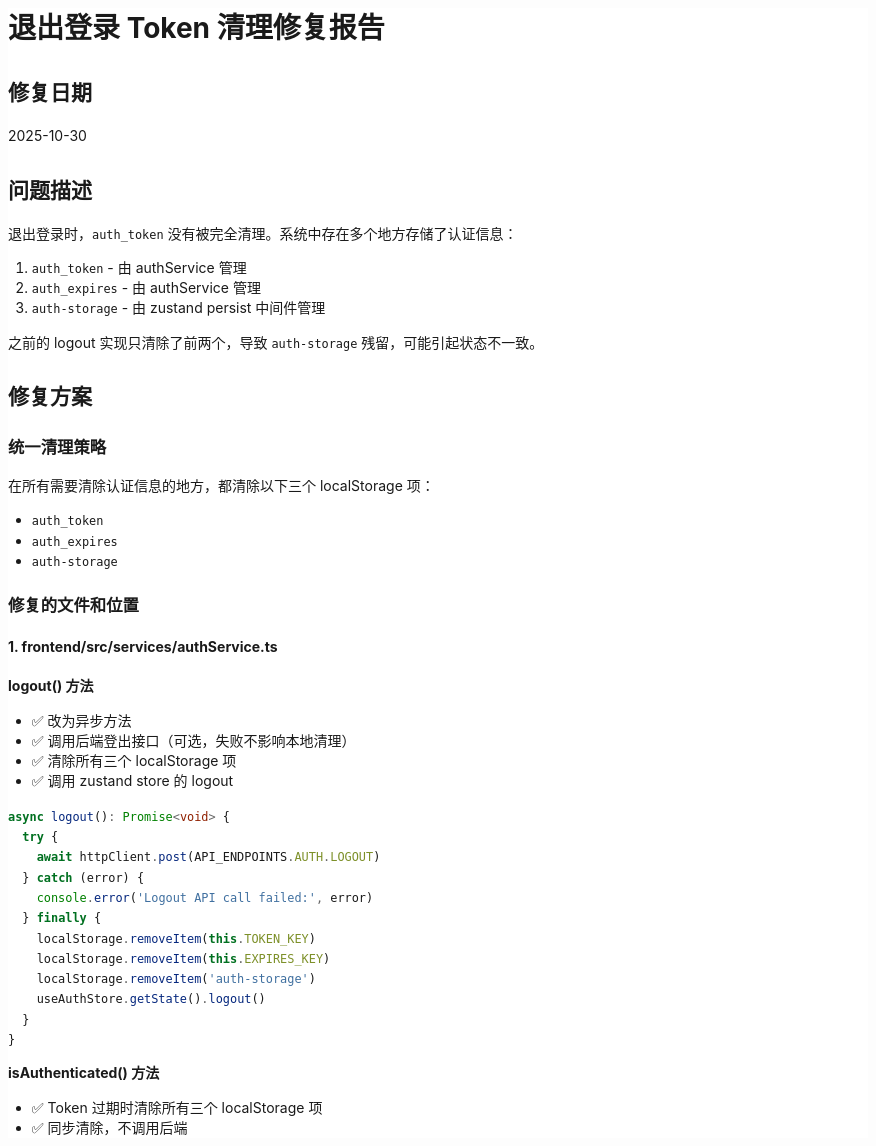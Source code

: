 # 退出登录 Token 清理修复报告

## 修复日期
2025-10-30

## 问题描述
退出登录时，`auth_token` 没有被完全清理。系统中存在多个地方存储了认证信息：
1. `auth_token` - 由 authService 管理
2. `auth_expires` - 由 authService 管理  
3. `auth-storage` - 由 zustand persist 中间件管理

之前的 logout 实现只清除了前两个，导致 `auth-storage` 残留，可能引起状态不一致。

## 修复方案

### 统一清理策略
在所有需要清除认证信息的地方，都清除以下三个 localStorage 项：
- `auth_token`
- `auth_expires`
- `auth-storage`

### 修复的文件和位置

#### 1. frontend/src/services/authService.ts

**logout() 方法**
- ✅ 改为异步方法
- ✅ 调用后端登出接口（可选，失败不影响本地清理）
- ✅ 清除所有三个 localStorage 项
- ✅ 调用 zustand store 的 logout

```typescript
async logout(): Promise<void> {
  try {
    await httpClient.post(API_ENDPOINTS.AUTH.LOGOUT)
  } catch (error) {
    console.error('Logout API call failed:', error)
  } finally {
    localStorage.removeItem(this.TOKEN_KEY)
    localStorage.removeItem(this.EXPIRES_KEY)
    localStorage.removeItem('auth-storage')
    useAuthStore.getState().logout()
  }
}
```

**isAuthenticated() 方法**
- ✅ Token 过期时清除所有三个 localStorage 项
- ✅ 同步清除，不调用后端
